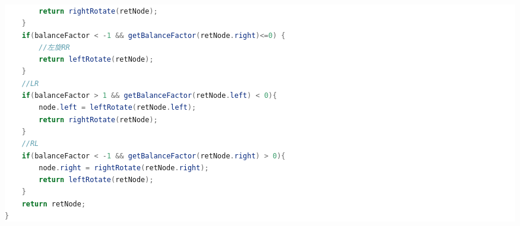 ```java
		return rightRotate(retNode);
	}
	if(balanceFactor < -1 && getBalanceFactor(retNode.right)<=0) {
		//左旋RR
		return leftRotate(retNode);
	}
	//LR
	if(balanceFactor > 1 && getBalanceFactor(retNode.left) < 0){
		node.left = leftRotate(retNode.left);
		return rightRotate(retNode);
	}
	//RL
	if(balanceFactor < -1 && getBalanceFactor(retNode.right) > 0){
		node.right = rightRotate(retNode.right);
		return leftRotate(retNode);
	}
	return retNode;
}
```